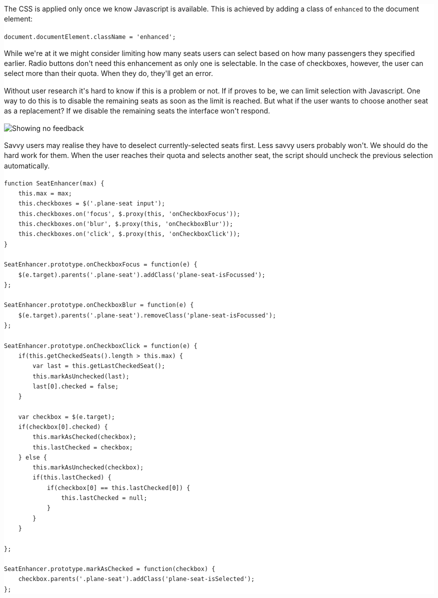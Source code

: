 The CSS is applied only once we know Javascript is available. This is achieved by adding a class of `enhanced` to the document element:

```JS
document.documentElement.className = 'enhanced';
```

While we're at it we might consider limiting how many seats users can select based on how many passengers they specified earlier. Radio buttons don't need this enhancement as only one is selectable. In the case of checkboxes, however, the user can select more than their quota. When they do, they'll get an error.

Without user research it's hard to know if this is a problem or not. If if proves to be, we can limit selection with Javascript. One way to do this is to disable the remaining seats as soon as the limit is reached. But what if the user wants to choose another seat as a replacement? If we disable the remaining seats the interface won't respond.

![Showing no feedback](.)

Savvy users may realise they have to deselect currently-selected seats first. Less savvy users probably won't. We should do the hard work for them. When the user reaches their quota and selects another seat, the script should uncheck the previous selection automatically.

```JS
function SeatEnhancer(max) {
	this.max = max;
	this.checkboxes = $('.plane-seat input');
	this.checkboxes.on('focus', $.proxy(this, 'onCheckboxFocus'));
	this.checkboxes.on('blur', $.proxy(this, 'onCheckboxBlur'));
	this.checkboxes.on('click', $.proxy(this, 'onCheckboxClick'));
}

SeatEnhancer.prototype.onCheckboxFocus = function(e) {
	$(e.target).parents('.plane-seat').addClass('plane-seat-isFocussed');
};

SeatEnhancer.prototype.onCheckboxBlur = function(e) {
	$(e.target).parents('.plane-seat').removeClass('plane-seat-isFocussed');
};

SeatEnhancer.prototype.onCheckboxClick = function(e) {
	if(this.getCheckedSeats().length > this.max) {
		var last = this.getLastCheckedSeat();
		this.markAsUnchecked(last);
		last[0].checked = false;
	}

	var checkbox = $(e.target);
	if(checkbox[0].checked) {
		this.markAsChecked(checkbox);
		this.lastChecked = checkbox;
	} else {
		this.markAsUnchecked(checkbox);
		if(this.lastChecked) {
			if(checkbox[0] == this.lastChecked[0]) {
				this.lastChecked = null;
			}
		}
	}

};

SeatEnhancer.prototype.markAsChecked = function(checkbox) {
	checkbox.parents('.plane-seat').addClass('plane-seat-isSelected');
};

```

[^1]: http://www.lukew.com/ff/entry.asp?1950
[^2]: https://www.amazon.co.uk
[^3]: http://caniuse.com/#feat=datalist
[^4]: https://www.paciellogroup.com/blog/2014/09/web-components-punch-list/
[^5]: http://infiniteundo.com/post/25326999628/falsehoods-programmers-believe-about-time
[^6]: https://www.gov.uk/service-manual/design/dates
[^7]: http://html5doctor.com/html5-forms-input-types/#input-number
[^8]: https://www.youtube.com/watch?v=hdTxeR90_1E
[^9]: http://dowebsitesneedtolookexactlythesameineverybrowser.com/
[^10]: https://adactio.com/journal/6692
[^11]: https://developers.google.com/speed/docs/insights/SizeTapTargetsAppropriately
[^12]: https://thomasbyttebier.be/blog/the-best-icon-is-a-text-label
[^13]: http://danieldelaney.net/checkboxes/?utm_source=designernews